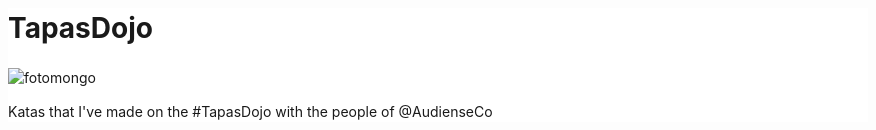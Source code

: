 # TapasDojo

<img src="https://cavtha.files.wordpress.com/2014/09/codekata.jpg" alt="fotomongo" width="100%"/>

Katas that I've made on the #TapasDojo with the people of @AudienseCo
